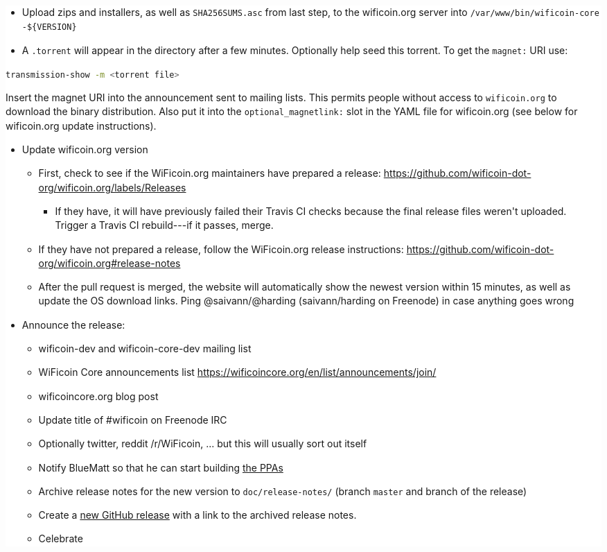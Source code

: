 - Upload zips and installers, as well as `SHA256SUMS.asc` from last step, to the wificoin.org server
  into `/var/www/bin/wificoin-core-${VERSION}`

- A `.torrent` will appear in the directory after a few minutes. Optionally help seed this torrent. To get the `magnet:` URI use:
```bash
transmission-show -m <torrent file>
```
Insert the magnet URI into the announcement sent to mailing lists. This permits
people without access to `wificoin.org` to download the binary distribution.
Also put it into the `optional_magnetlink:` slot in the YAML file for
wificoin.org (see below for wificoin.org update instructions).

- Update wificoin.org version

  - First, check to see if the WiFicoin.org maintainers have prepared a
    release: https://github.com/wificoin-dot-org/wificoin.org/labels/Releases

      - If they have, it will have previously failed their Travis CI
        checks because the final release files weren't uploaded.
        Trigger a Travis CI rebuild---if it passes, merge.

  - If they have not prepared a release, follow the WiFicoin.org release
    instructions: https://github.com/wificoin-dot-org/wificoin.org#release-notes

  - After the pull request is merged, the website will automatically show the newest version within 15 minutes, as well
    as update the OS download links. Ping @saivann/@harding (saivann/harding on Freenode) in case anything goes wrong

- Announce the release:

  - wificoin-dev and wificoin-core-dev mailing list

  - WiFicoin Core announcements list https://wificoincore.org/en/list/announcements/join/

  - wificoincore.org blog post

  - Update title of #wificoin on Freenode IRC

  - Optionally twitter, reddit /r/WiFicoin, ... but this will usually sort out itself

  - Notify BlueMatt so that he can start building [the PPAs](https://launchpad.net/~wificoin/+archive/ubuntu/wificoin)

  - Archive release notes for the new version to `doc/release-notes/` (branch `master` and branch of the release)

  - Create a [new GitHub release](https://github.com/wificoin/wificoin/releases/new) with a link to the archived release notes.

  - Celebrate
